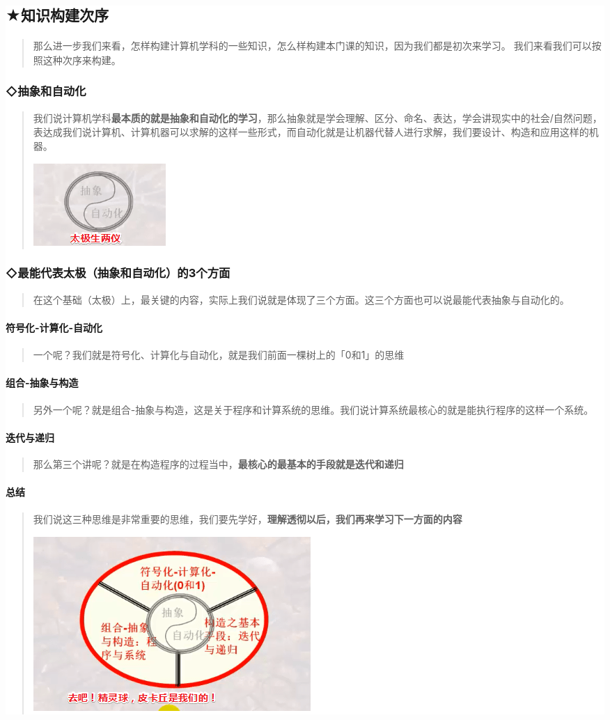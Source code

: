 

## ★知识构建次序

> 那么进一步我们来看，怎样构建计算机学科的一些知识，怎么样构建本门课的知识，因为我们都是初次来学习。 我们来看我们可以按照这种次序来构建。 

### ◇抽象和自动化

> 我们说计算机学科**最本质的就是抽象和自动化的学习**，那么抽象就是学会理解、区分、命名、表达，学会讲现实中的社会/自然问题，表达成我们说计算机、计算机器可以求解的这样一些形式，而自动化就是让机器代替人进行求解，我们要设计、构造和应用这样的机器。 
>
> ![](img/03/1529372906223.png)

### ◇最能代表太极（抽象和自动化）的3个方面

> 在这个基础（太极）上，最关键的内容，实际上我们说就是体现了三个方面。这三个方面也可以说最能代表抽象与自动化的。

#### 符号化-计算化-自动化

> 一个呢？我们就是符号化、计算化与自动化，就是我们前面一棵树上的「0和1」的思维 

#### 组合-抽象与构造

> 另外一个呢？就是组合-抽象与构造，这是关于程序和计算系统的思维。我们说计算系统最核心的就是能执行程序的这样一个系统。

#### 迭代与递归

> 那么第三个讲呢？就是在构造程序的过程当中，**最核心的最基本的手段就是迭代和递归** 

#### 总结

> 我们说这三种思维是非常重要的思维，我们要先学好，**理解透彻以后，我们再来学习下一方面的内容** 
>
> ![](img/03/1529387509061.png)
